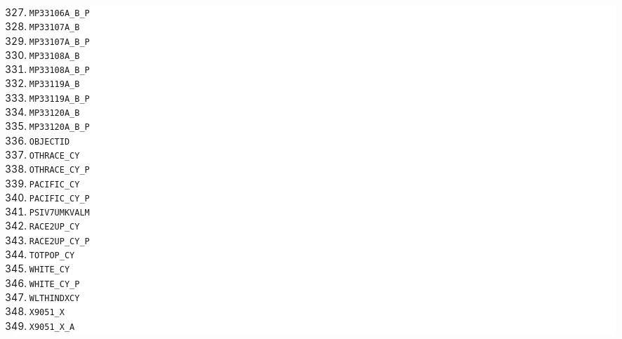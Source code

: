 327. `MP33106A_B_P`
328. `MP33107A_B`
329. `MP33107A_B_P`
330. `MP33108A_B`
331. `MP33108A_B_P`
332. `MP33119A_B`
333. `MP33119A_B_P`
334. `MP33120A_B`
335. `MP33120A_B_P`
336. `OBJECTID`
386. `OTHRACE_CY`
387. `OTHRACE_CY_P`
388. `PACIFIC_CY`
389. `PACIFIC_CY_P`
390. `PSIV7UMKVALM`
391. `RACE2UP_CY`
392. `RACE2UP_CY_P`
493. `TOTPOP_CY`
494. `WHITE_CY`
495. `WHITE_CY_P`
496. `WLTHINDXCY`
497. `X9051_X`
498. `X9051_X_A`